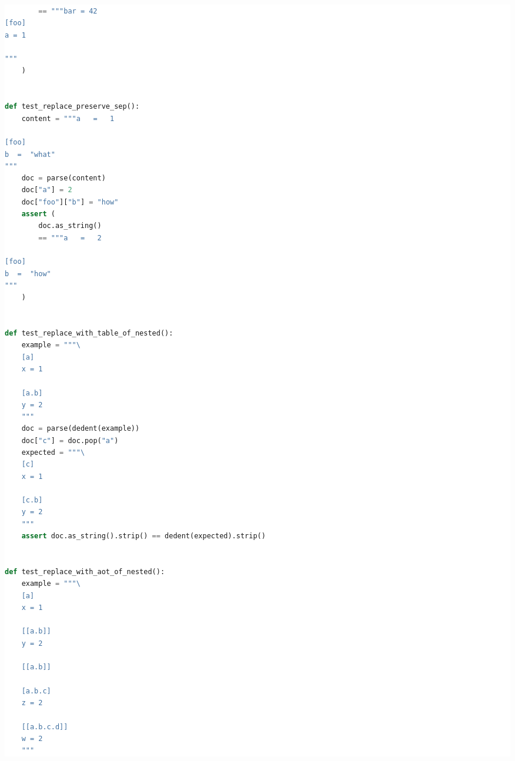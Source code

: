 ```python
        == """bar = 42
[foo]
a = 1

"""
    )


def test_replace_preserve_sep():
    content = """a   =   1

[foo]
b  =  "what"
"""
    doc = parse(content)
    doc["a"] = 2
    doc["foo"]["b"] = "how"
    assert (
        doc.as_string()
        == """a   =   2

[foo]
b  =  "how"
"""
    )


def test_replace_with_table_of_nested():
    example = """\
    [a]
    x = 1

    [a.b]
    y = 2
    """
    doc = parse(dedent(example))
    doc["c"] = doc.pop("a")
    expected = """\
    [c]
    x = 1

    [c.b]
    y = 2
    """
    assert doc.as_string().strip() == dedent(expected).strip()


def test_replace_with_aot_of_nested():
    example = """\
    [a]
    x = 1

    [[a.b]]
    y = 2

    [[a.b]]

    [a.b.c]
    z = 2

    [[a.b.c.d]]
    w = 2
    """
```